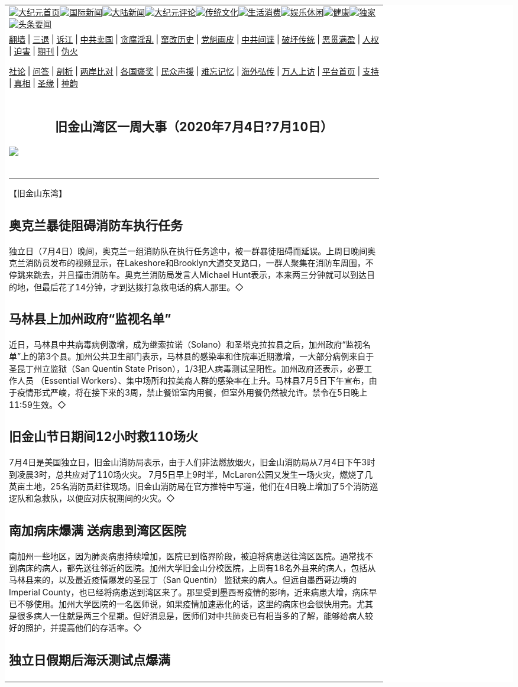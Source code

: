 <a name="1" id="1" target="_blank"></a><span id="1"></span>
<table align=center border="0"><tr><td colspan="2" VALIGN=TOP><a href="https://github.com/19920513/djy/blob/master/gb/nf1351518.md#1"><img src="https://raw.githubusercontent.com/19920513/www/master/t/djy/1.jpg" title="大纪元首页" alt="大纪元首页"></a><a href="https://github.com/19920513/djy/blob/master/gb/n24hr.md#1"><img src="https://raw.githubusercontent.com/19920513/www/master/t/djy/3.jpg" title="国际新闻" alt="国际新闻"></a><a href="https://github.com/19920513/djy/blob/master/gb/nsc413.md#1"><img src="https://raw.githubusercontent.com/19920513/www/master/t/djy/4.jpg" title="大陆新闻" alt="大陆新闻"></a><a href="https://github.com/19920513/djy/blob/master/gb/news392.md#1"><img src="https://raw.githubusercontent.com/19920513/www/master/t/djy/5.jpg" title="大纪元评论" alt="大纪元评论"></a><a href="https://github.com/19920513/djy/blob/master/gb/news2007.md#1"><img src="https://raw.githubusercontent.com/19920513/www/master/t/djy/6.jpg" title="传统文化" alt="传统文化"></a><a href="https://github.com/19920513/djy/blob/master/gb/news2008.md#1"><img src="https://raw.githubusercontent.com/19920513/www/master/t/djy/7.jpg" title="生活消费" alt="生活消费"></a><a href="https://github.com/19920513/djy/blob/master/gb/ncyule.md#1"><img src="https://raw.githubusercontent.com/19920513/www/master/t/djy/8.jpg" title="娱乐休闲" alt="娱乐休闲"></a><a href="https://github.com/19920513/djy/blob/master/gb/nsc1002.md#1"><img src="https://raw.githubusercontent.com/19920513/www/master/t/djy/9.jpg" title="健康" alt="健康"></a><a href="https://github.com/19920513/djy/blob/master/gb/nf6092.md#1"><img src="https://raw.githubusercontent.com/19920513/www/master/t/djy/10a.jpg" title="独家" alt="独家"></a><a href="https://github.com/19920513/djy/blob/master/gb/nf4514.md#1"><img src="https://raw.githubusercontent.com/19920513/www/master/t/djy/12a.jpg" title="头条要闻" alt="头条要闻"></a></td></tr>
<tr><td colspan="2" VALIGN=TOP><a target="_blank" href="https://github.com/19920513/www/blob/master/README.md?zsrh#1">翻墙</a> | <a target="_blank" href="https://github.com/19920513/djy/blob/master/gb/nf5657.md#1">三退</a> | <a target="_blank" href="https://github.com/19920513/djy/blob/master/gb/nf6124.md#1">诉江</a> | <a target="_blank" href="https://github.com/19920513/djy/blob/master/gb/nf1176117.md#1">中共卖国</a> | <a target="_blank" href="https://github.com/19920513/djy/blob/master/gb/nf5773.md#1">贪腐淫乱</a> | <a target="_blank" href="https://github.com/19920513/djy/blob/master/gb/nf1176115.md#1">窜改历史</a> | <a target="_blank" href="https://github.com/19920513/djy/blob/master/gb/nf1176107.md#1">党魁画皮</a> | <a target="_blank" href="https://github.com/19920513/djy/blob/master/gb/nf1320400.md#1">中共间谍</a> | <a target="_blank" href="https://github.com/19920513/djy/blob/master/gb/nf1176114.md#1">破坏传统</a> | <a target="_blank" href="https://github.com/19920513/ntdtv/blob/master/gb/prog447_1.md#1">恶贯满盈</a> | <a target="_blank" href="https://github.com/19920513/djy/blob/master/gb/ncid278.md#1">人权</a> | <a target="_blank" href="https://github.com/19920513/djy/blob/master/gb/nf1176111.md#1">迫害</a> | <a target="_blank" href="https://gitlab.com/szzdlab/mh-qikan/blob/master/README.md#1">期刊</a> | <a target="_blank" href="https://github.com/19920513/djy/blob/master/gb/nf5562.md#1">伪火</a></p><p><a target="_blank" href="https://github.com/19920513/djy/blob/master/gb/9p.md#1">社论</a> | <a target="_blank" href="https://github.com/19920513/djy/blob/master/gb/nf4378.md#1">问答</a> | <a target="_blank" href="https://github.com/19920513/djy/blob/master/gb/nf5792.md#1">剖析</a> | <a target="_blank" href="https://github.com/19920513/djy/blob/master/gb/nf5735.md#1">两岸比对</a> | <a target="_blank" href="https://github.com/19920513/djy/blob/master/gb/nf6119.md#1">各国褒奖</a> | <a target="_blank" href="https://github.com/19920513/djy/blob/master/gb/nf6120.md#1">民众声援</a> | <a target="_blank" href="https://github.com/19920513/djy/blob/master/gb/nf1188594.md#1">难忘记忆</a> | <a target="_blank" href="https://github.com/19920513/djy/blob/master/gb/nf3180.md#1">海外弘传</a> | <a target="_blank" href="https://github.com/19920513/djy/blob/master/gb/nf5410.md#1">万人上访</a> | <a target="_blank" href="https://github.com/19920513/www/blob/master/README.md?zsrh#1">平台首页</a> | <a target="_blank" href="https://github.com/19920513/djy/blob/master/gb/nf4386.md#1">支持</a> | <a target="_blank" href="https://github.com/19920513/djy/blob/master/gb/nf4389.md#1">真相</a> | <a target="_blank" href="https://github.com/19920513/djy/blob/master/gb/nf5790.md#1">圣缘</a> | <a target="_blank" href="https://github.com/19920513/djy/blob/master/gb/nf4786.md#1">神韵</a></td></tr>
<tr><td VALIGN=TOP width="626"><h2 align=center>旧金山湾区一周大事（2020年7月4日?7月10日）</h2>
<img width="600" src="https://i.epochtimes.com/assets/uploads/2020/07/2002150201082783-600x400.jpg" />
<h6></h6>
<hr>
<p>【旧金山东湾】</p>
<h2>奥克兰暴徒阻碍消防车执行任务</h2>
<p>独立日（7月4日）晚间，奥克兰一组消防队在执行任务途中，被一群暴徒阻碍而延误。上周日晚间奥克兰消防员发布的视频显示，在Lakeshore和Brooklyn大道交叉路口，一群人聚集在消防车周围，不停跳来跳去，并且撞击消防车。奥克兰消防局发言人Michael Hunt表示，本来两三分钟就可以到达目的地，但最后花了14分钟，才到达拨打急救电话的病人那里。◇</p>
<h2>马林县上加州政府“监视名单”</h2>
<p>近日，马林县中共病毒病例激增，成为继索拉诺（Solano）和圣塔克拉拉县之后，加州政府“监视名单”上的第3个县。加州公共卫生部门表示，马林县的感染率和住院率近期激增，一大部分病例来自于圣昆丁州立监狱（San Quentin State Prison），1/3犯人病毒测试呈阳性。加州政府还表示，必要工作人员 （Essential Workers）、集中场所和拉美裔人群的感染率在上升。马林县7月5日下午宣布，由于疫情形式严峻，将在接下来的3周，禁止餐馆室内用餐，但室外用餐仍然被允许。禁令在5日晚上11:59生效。◇</p>
<h2>旧金山节日期间12小时救110场火</h2>
<p>7月4日是美国独立日，旧金山消防局表示，由于人们非法燃放烟火，旧金山消防局从7月4日下午3时到凌晨3时，总共应对了110场火灾。 7月5日早上9时半，McLaren公园又发生一场火灾，燃烧了几英亩土地，25名消防员赶往现场。旧金山消防局在官方推特中写道，他们在4日晚上增加了5个消防巡逻队和急救队，以便应对庆祝期间的火灾。◇</p>
<h2>南加病床爆满 送病患到湾区医院</h2>
<p>南加州一些地区，因为肺炎病患持续增加，医院已到临界阶段，被迫将病患送往湾区医院。通常找不到病床的病人，都先送往邻近的医院。加州大学旧金山分校医院，上周有18名外县来的病人，包括从马林县来的，以及最近疫情爆发的圣昆丁（San Quentin） 监狱来的病人。但远自墨西哥边境的Imperial County，也已经将病患送到湾区来了。那里受到墨西哥疫情的影响，近来病患大增，病床早已不够使用。加州大学医院的一名医师说，如果疫情加速恶化的话，这里的病床也会很快用完。尤其是很多病人一住就是两三个星期。但好消息是，医师们对中共肺炎已有相当多的了解，能够给病人较好的照护，并提高他们的存活率。◇</p>
<h2>独立日假期后海沃测试点爆满</h2>